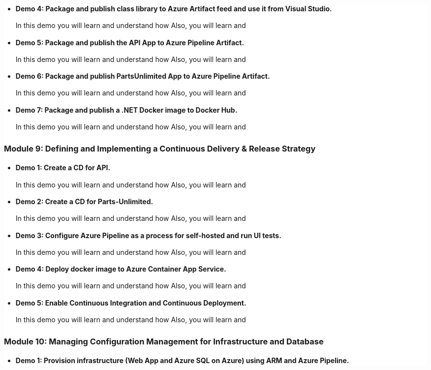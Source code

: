 
 - **Demo 4: Package and publish class library to Azure Artifact feed and use it from Visual Studio.**
 
    In this demo you will learn and understand how 
    Also, you will learn and 

 - **Demo 5: Package and publish the API App to Azure Pipeline Artifact.**
 
    In this demo you will learn and understand how 
    Also, you will learn and


 - **Demo 6: Package and publish PartsUnlimited App to Azure Pipeline Artifact.**
 
    In this demo you will learn and understand how 
    Also, you will learn and 

 - **Demo 7: Package and publish a .NET Docker image to Docker Hub.**
 
    In this demo you will learn and understand how 
    Also, you will learn and




### **Module 9: Defining and Implementing a Continuous Delivery & Release Strategy**


 - **Demo 1: Create a CD for API.**
 
    In this demo you will learn and understand how 
    Also, you will learn and


 - **Demo 2: Create a CD for Parts-Unlimited.**
 
    In this demo you will learn and understand how 
    Also, you will learn and 

 - **Demo 3: Configure Azure Pipeline as a process for self-hosted and run UI tests.**
 
    In this demo you will learn and understand how 
    Also, you will learn and


 - **Demo 4: Deploy docker image to Azure Container App Service.**
 
    In this demo you will learn and understand how 
    Also, you will learn and 

 - **Demo 5: Enable Continuous Integration and Continuous Deployment.**
 
    In this demo you will learn and understand how 
    Also, you will learn and

 
### **Module 10: Managing Configuration Management for Infrastructure and Database**

  - **Demo 1: Provision infrastructure (Web App and Azure SQL on Azure) using ARM and Azure Pipeline.**
 
